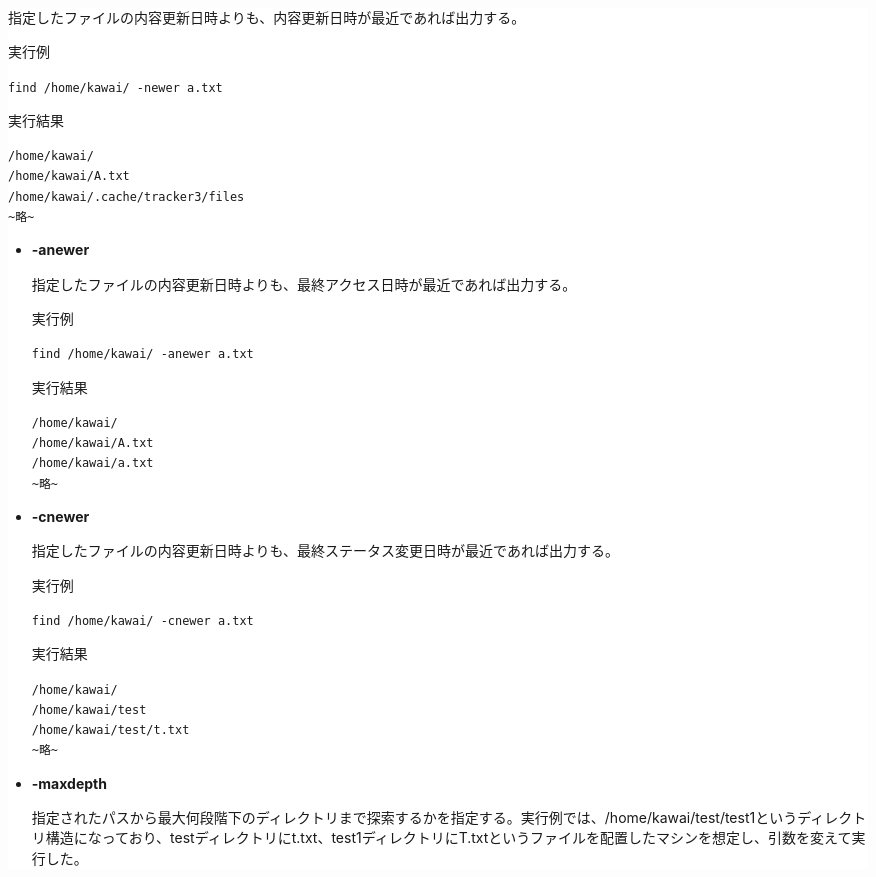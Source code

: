   指定したファイルの内容更新日時よりも、内容更新日時が最近であれば出力する。
  
  実行例　[](変更しない)
  
  ```
  find /home/kawai/ -newer a.txt
  ```


  実行結果　[](変更しない)


  ```
  /home/kawai/
  /home/kawai/A.txt
  /home/kawai/.cache/tracker3/files
  ~略~
  ```
- **-anewer** 
    
  指定したファイルの内容更新日時よりも、最終アクセス日時が最近であれば出力する。
  
  実行例　[](変更しない)
  
  ```
  find /home/kawai/ -anewer a.txt
  ```


  実行結果　[](変更しない)


  ```
  /home/kawai/
  /home/kawai/A.txt
  /home/kawai/a.txt
  ~略~
  ```
- **-cnewer** 
    
  指定したファイルの内容更新日時よりも、最終ステータス変更日時が最近であれば出力する。
  
  実行例　[](変更しない)
  
  ```
  find /home/kawai/ -cnewer a.txt
  ```


  実行結果　[](変更しない)


  ```
  /home/kawai/
  /home/kawai/test
  /home/kawai/test/t.txt
  ~略~
  ```
- **-maxdepth** 
    
  指定されたパスから最大何段階下のディレクトリまで探索するかを指定する。実行例では、/home/kawai/test/test1というディレクトリ構造になっており、testディレクトリにt.txt、test1ディレクトリにT.txtというファイルを配置したマシンを想定し、引数を変えて実行した。
  